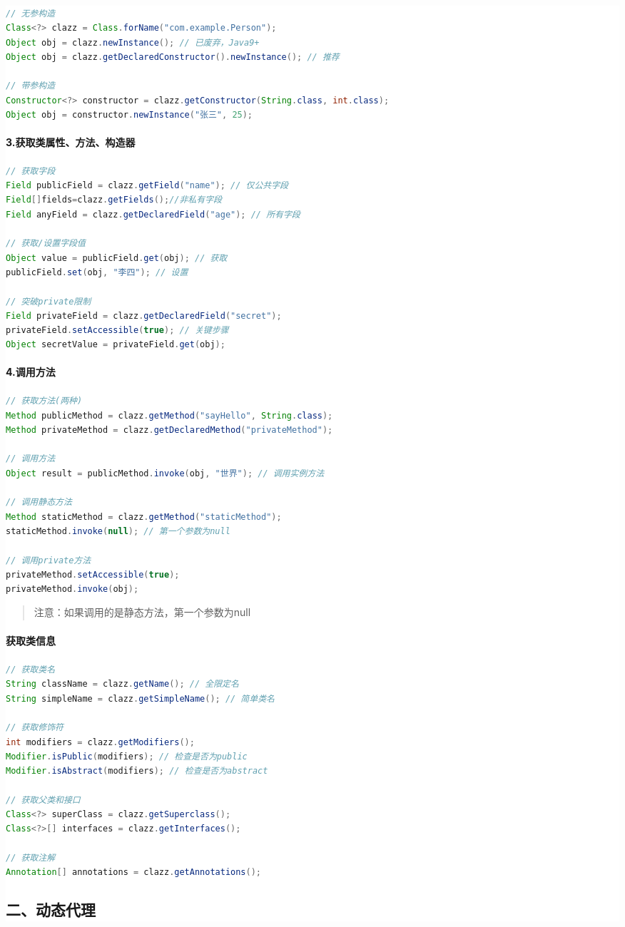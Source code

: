 ```java
// 无参构造
Class<?> clazz = Class.forName("com.example.Person");
Object obj = clazz.newInstance(); // 已废弃，Java9+
Object obj = clazz.getDeclaredConstructor().newInstance(); // 推荐

// 带参构造
Constructor<?> constructor = clazz.getConstructor(String.class, int.class);
Object obj = constructor.newInstance("张三", 25);
```
#### 3.获取类属性、方法、构造器
```java
// 获取字段
Field publicField = clazz.getField("name"); // 仅公共字段
Field[]fields=clazz.getFields();//非私有字段
Field anyField = clazz.getDeclaredField("age"); // 所有字段

// 获取/设置字段值
Object value = publicField.get(obj); // 获取
publicField.set(obj, "李四"); // 设置

// 突破private限制
Field privateField = clazz.getDeclaredField("secret");
privateField.setAccessible(true); // 关键步骤
Object secretValue = privateField.get(obj);
```
#### 4.调用方法
```java
// 获取方法(两种)
Method publicMethod = clazz.getMethod("sayHello", String.class);
Method privateMethod = clazz.getDeclaredMethod("privateMethod");

// 调用方法
Object result = publicMethod.invoke(obj, "世界"); // 调用实例方法

// 调用静态方法
Method staticMethod = clazz.getMethod("staticMethod");
staticMethod.invoke(null); // 第一个参数为null

// 调用private方法
privateMethod.setAccessible(true);
privateMethod.invoke(obj);
```
>注意：如果调用的是静态方法，第一个参数为null
#### 获取类信息
```java
// 获取类名
String className = clazz.getName(); // 全限定名
String simpleName = clazz.getSimpleName(); // 简单类名

// 获取修饰符
int modifiers = clazz.getModifiers();
Modifier.isPublic(modifiers); // 检查是否为public
Modifier.isAbstract(modifiers); // 检查是否为abstract

// 获取父类和接口
Class<?> superClass = clazz.getSuperclass();
Class<?>[] interfaces = clazz.getInterfaces();

// 获取注解
Annotation[] annotations = clazz.getAnnotations();
```
## 二、动态代理